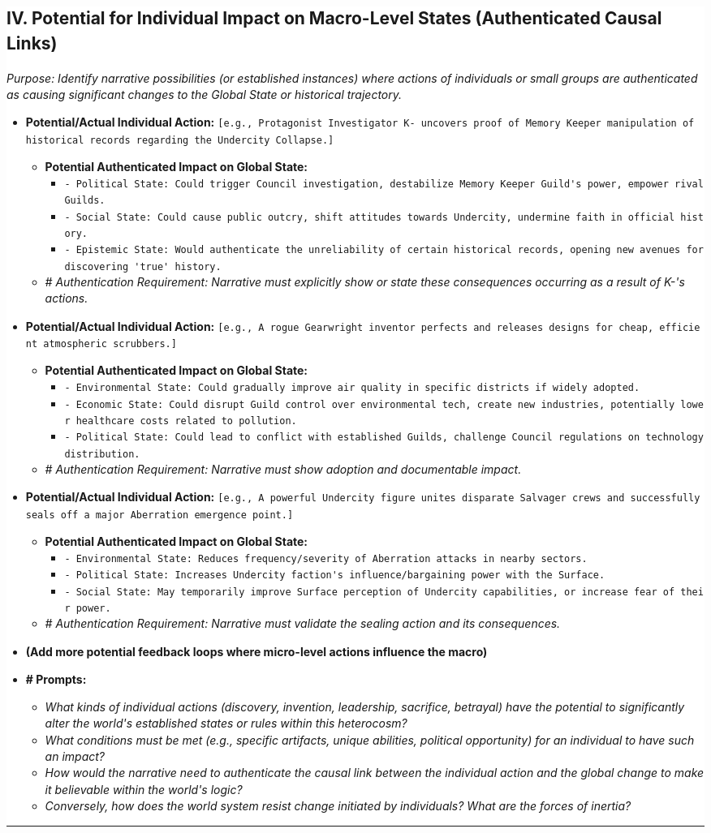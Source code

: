 
## IV. Potential for Individual Impact on Macro-Level States (Authenticated Causal Links)

*Purpose: Identify narrative possibilities (or established instances) where actions of individuals or small groups are authenticated as causing significant changes to the Global State or historical trajectory.*

*   **Potential/Actual Individual Action:** `[e.g., Protagonist Investigator K- uncovers proof of Memory Keeper manipulation of historical records regarding the Undercity Collapse.]`
    *   **Potential Authenticated Impact on Global State:**
        *   `- Political State: Could trigger Council investigation, destabilize Memory Keeper Guild's power, empower rival Guilds.`
        *   `- Social State: Could cause public outcry, shift attitudes towards Undercity, undermine faith in official history.`
        *   `- Epistemic State: Would authenticate the unreliability of certain historical records, opening new avenues for discovering 'true' history.`
    *   *# Authentication Requirement: Narrative must explicitly show or state these consequences occurring as a result of K-'s actions.*

*   **Potential/Actual Individual Action:** `[e.g., A rogue Gearwright inventor perfects and releases designs for cheap, efficient atmospheric scrubbers.]`
    *   **Potential Authenticated Impact on Global State:**
        *   `- Environmental State: Could gradually improve air quality in specific districts if widely adopted.`
        *   `- Economic State: Could disrupt Guild control over environmental tech, create new industries, potentially lower healthcare costs related to pollution.`
        *   `- Political State: Could lead to conflict with established Guilds, challenge Council regulations on technology distribution.`
    *   *# Authentication Requirement: Narrative must show adoption and documentable impact.*

*   **Potential/Actual Individual Action:** `[e.g., A powerful Undercity figure unites disparate Salvager crews and successfully seals off a major Aberration emergence point.]`
    *   **Potential Authenticated Impact on Global State:**
        *   `- Environmental State: Reduces frequency/severity of Aberration attacks in nearby sectors.`
        *   `- Political State: Increases Undercity faction's influence/bargaining power with the Surface.`
        *   `- Social State: May temporarily improve Surface perception of Undercity capabilities, or increase fear of their power.`
    *   *# Authentication Requirement: Narrative must validate the sealing action and its consequences.*

*   **(Add more potential feedback loops where micro-level actions influence the macro)**

*   **# Prompts:**
    *   *What kinds of individual actions (discovery, invention, leadership, sacrifice, betrayal) have the potential to significantly alter the world's established states or rules within this heterocosm?*
    *   *What conditions must be met (e.g., specific artifacts, unique abilities, political opportunity) for an individual to have such an impact?*
    *   *How would the narrative need to *authenticate* the causal link between the individual action and the global change to make it believable within the world's logic?*
    *   *Conversely, how does the world system *resist* change initiated by individuals? What are the forces of inertia?*

---